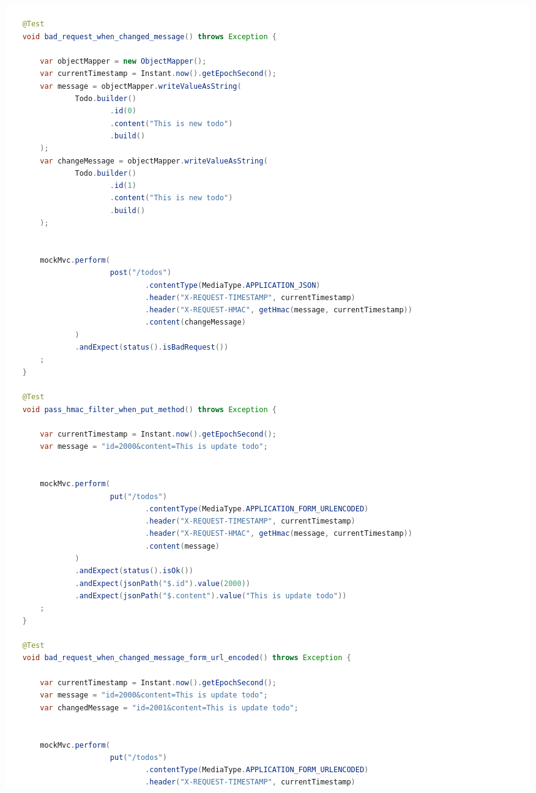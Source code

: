 ```java

    @Test
    void bad_request_when_changed_message() throws Exception {

        var objectMapper = new ObjectMapper();
        var currentTimestamp = Instant.now().getEpochSecond();
        var message = objectMapper.writeValueAsString(
                Todo.builder()
                        .id(0)
                        .content("This is new todo")
                        .build()
        );
        var changeMessage = objectMapper.writeValueAsString(
                Todo.builder()
                        .id(1)
                        .content("This is new todo")
                        .build()
        );


        mockMvc.perform(
                        post("/todos")
                                .contentType(MediaType.APPLICATION_JSON)
                                .header("X-REQUEST-TIMESTAMP", currentTimestamp)
                                .header("X-REQUEST-HMAC", getHmac(message, currentTimestamp))
                                .content(changeMessage)
                )
                .andExpect(status().isBadRequest())
        ;
    }

    @Test
    void pass_hmac_filter_when_put_method() throws Exception {

        var currentTimestamp = Instant.now().getEpochSecond();
        var message = "id=2000&content=This is update todo";


        mockMvc.perform(
                        put("/todos")
                                .contentType(MediaType.APPLICATION_FORM_URLENCODED)
                                .header("X-REQUEST-TIMESTAMP", currentTimestamp)
                                .header("X-REQUEST-HMAC", getHmac(message, currentTimestamp))
                                .content(message)
                )
                .andExpect(status().isOk())
                .andExpect(jsonPath("$.id").value(2000))
                .andExpect(jsonPath("$.content").value("This is update todo"))
        ;
    }

    @Test
    void bad_request_when_changed_message_form_url_encoded() throws Exception {

        var currentTimestamp = Instant.now().getEpochSecond();
        var message = "id=2000&content=This is update todo";
        var changedMessage = "id=2001&content=This is update todo";


        mockMvc.perform(
                        put("/todos")
                                .contentType(MediaType.APPLICATION_FORM_URLENCODED)
                                .header("X-REQUEST-TIMESTAMP", currentTimestamp)
```